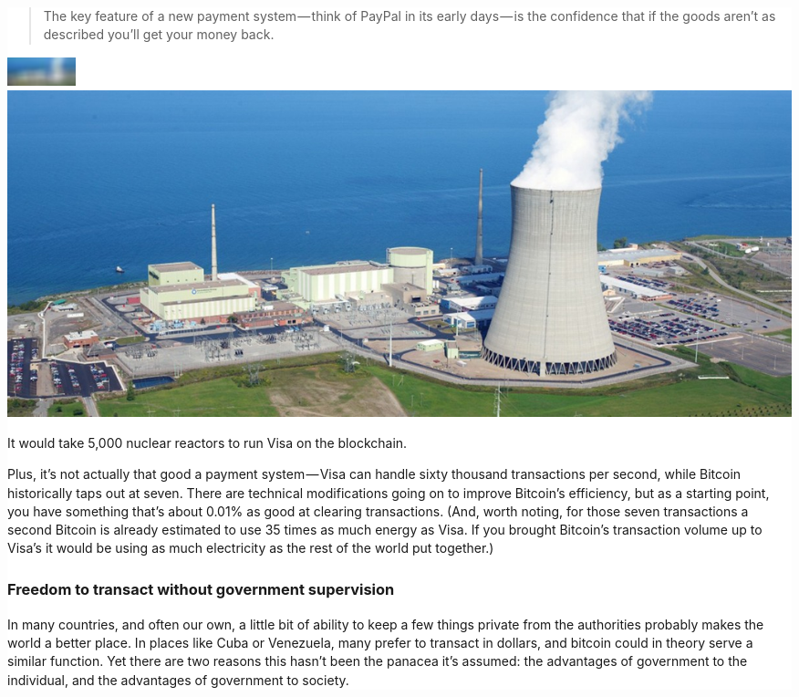 > The key feature of a new payment system — think of PayPal in its early days — is the confidence that if the goods aren’t as described you’ll get your money back.

![](../_resources/ecd165654bc7a69e35cd4807692eb93b.png)![1*BR-yP7KTiDCVV9VIaDFkOg.jpeg](../_resources/9ae90876064b483566eb8478a62151eb.jpg)

It would take 5,000 nuclear reactors to run Visa on the blockchain.

Plus, it’s not actually that good a payment system — Visa can handle sixty thousand transactions per second, while Bitcoin historically taps out at seven. There are technical modifications going on to improve Bitcoin’s efficiency, but as a starting point, you have something that’s about 0.01% as good at clearing transactions. (And, worth noting, for those seven transactions a second Bitcoin is already estimated to use 35 times as much energy as Visa. If you brought Bitcoin’s transaction volume up to Visa’s it would be using as much electricity as the rest of the world put together.)

### **Freedom to transact without government supervision**

In many countries, and often our own, a little bit of ability to keep a few things private from the authorities probably makes the world a better place. In places like Cuba or Venezuela, many prefer to transact in dollars, and bitcoin could in theory serve a similar function. Yet there are two reasons this hasn’t been the panacea it’s assumed: the advantages of government to the individual, and the advantages of government to society.
